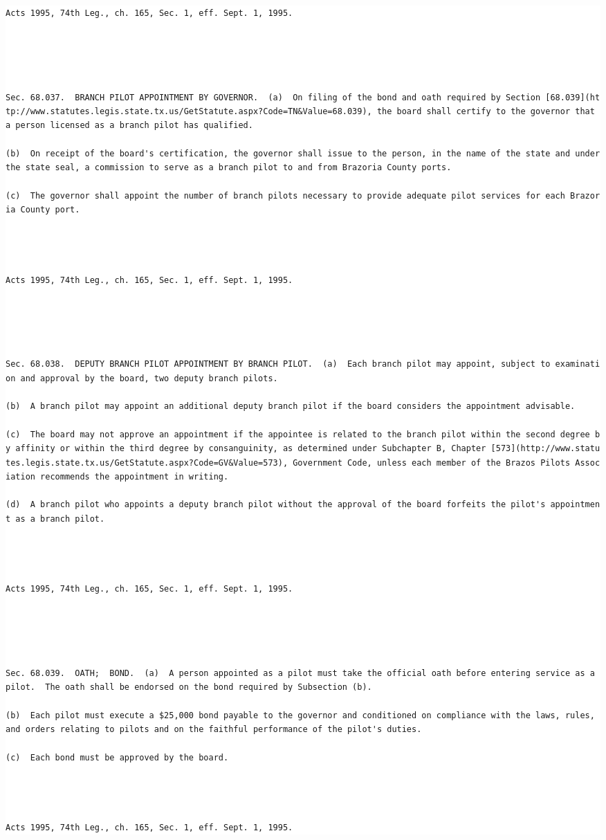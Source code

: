     
    
    
    Acts 1995, 74th Leg., ch. 165, Sec. 1, eff. Sept. 1, 1995.
    
    
    
    
    
    Sec. 68.037.  BRANCH PILOT APPOINTMENT BY GOVERNOR.  (a)  On filing of the bond and oath required by Section [68.039](http://www.statutes.legis.state.tx.us/GetStatute.aspx?Code=TN&Value=68.039), the board shall certify to the governor that a person licensed as a branch pilot has qualified.
    
    (b)  On receipt of the board's certification, the governor shall issue to the person, in the name of the state and under the state seal, a commission to serve as a branch pilot to and from Brazoria County ports.
    
    (c)  The governor shall appoint the number of branch pilots necessary to provide adequate pilot services for each Brazoria County port.
    
    
    
    
    Acts 1995, 74th Leg., ch. 165, Sec. 1, eff. Sept. 1, 1995.
    
    
    
    
    
    Sec. 68.038.  DEPUTY BRANCH PILOT APPOINTMENT BY BRANCH PILOT.  (a)  Each branch pilot may appoint, subject to examination and approval by the board, two deputy branch pilots.
    
    (b)  A branch pilot may appoint an additional deputy branch pilot if the board considers the appointment advisable.
    
    (c)  The board may not approve an appointment if the appointee is related to the branch pilot within the second degree by affinity or within the third degree by consanguinity, as determined under Subchapter B, Chapter [573](http://www.statutes.legis.state.tx.us/GetStatute.aspx?Code=GV&Value=573), Government Code, unless each member of the Brazos Pilots Association recommends the appointment in writing.
    
    (d)  A branch pilot who appoints a deputy branch pilot without the approval of the board forfeits the pilot's appointment as a branch pilot.
    
    
    
    
    Acts 1995, 74th Leg., ch. 165, Sec. 1, eff. Sept. 1, 1995.
    
    
    
    
    
    Sec. 68.039.  OATH;  BOND.  (a)  A person appointed as a pilot must take the official oath before entering service as a pilot.  The oath shall be endorsed on the bond required by Subsection (b).
    
    (b)  Each pilot must execute a $25,000 bond payable to the governor and conditioned on compliance with the laws, rules, and orders relating to pilots and on the faithful performance of the pilot's duties.
    
    (c)  Each bond must be approved by the board.
    
    
    
    
    Acts 1995, 74th Leg., ch. 165, Sec. 1, eff. Sept. 1, 1995.
    
    
    